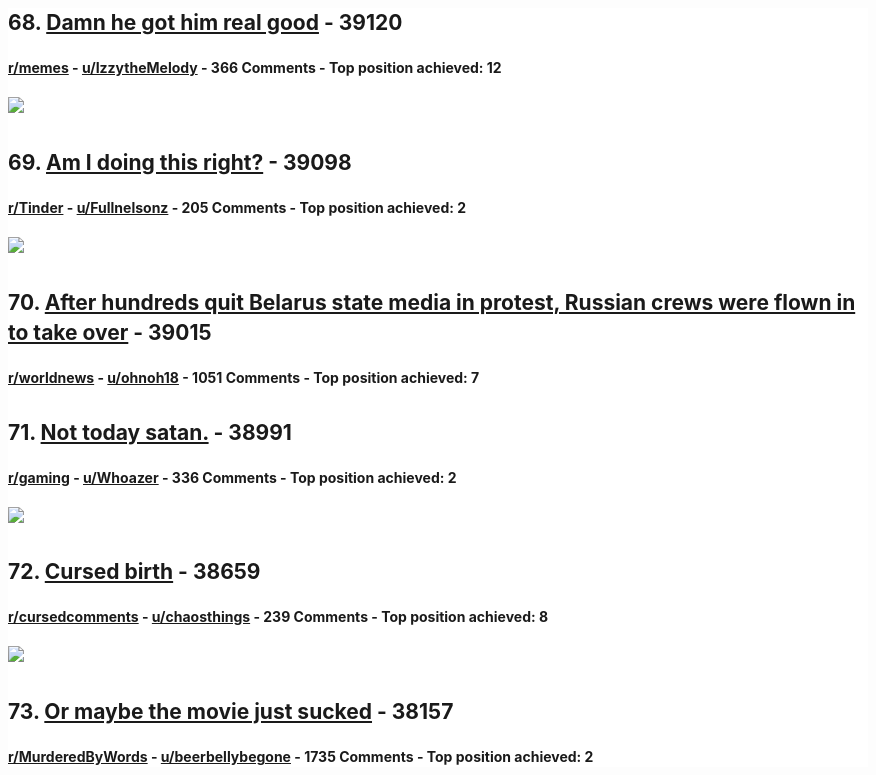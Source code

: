 ## 68. [Damn he got him real good](http://reddit.com/r/memes/comments/icjgbv/damn_he_got_him_real_good/) - 39120
#### [r/memes](http://reddit.com/r/memes) - [u/IzzytheMelody](http://reddit.com/u/IzzytheMelody) - 366 Comments - Top position achieved: 12

<a href="https://i.redd.it/sijgzg331xh51.jpg"><img src="https://b.thumbs.redditmedia.com/IUcJ1iMD5cLbgWekZ9Itck_ZwHJ01uI5e6OHqbnD_Uk.jpg"></img></a>

## 69. [Am I doing this right?](http://reddit.com/r/Tinder/comments/icf66g/am_i_doing_this_right/) - 39098
#### [r/Tinder](http://reddit.com/r/Tinder) - [u/Fullnelsonz](http://reddit.com/u/Fullnelsonz) - 205 Comments - Top position achieved: 2

<a href="https://i.redd.it/d0fzuouxdvh51.jpg"><img src="https://b.thumbs.redditmedia.com/iaUJyLbISy3aXmDMvIjEjUen8gDFdHwmLWNgIX-e9lY.jpg"></img></a>

## 70. [After hundreds quit Belarus state media in protest, Russian crews were flown in to take over](http://reddit.com/r/worldnews/comments/icrw0i/after_hundreds_quit_belarus_state_media_in/) - 39015
#### [r/worldnews](http://reddit.com/r/worldnews) - [u/ohnoh18](http://reddit.com/u/ohnoh18) - 1051 Comments - Top position achieved: 7

## 71. [Not today satan.](http://reddit.com/r/gaming/comments/ichz4p/not_today_satan/) - 38991
#### [r/gaming](http://reddit.com/r/gaming) - [u/Whoazer](http://reddit.com/u/Whoazer) - 336 Comments - Top position achieved: 2

<a href="https://i.redd.it/4hfdq4eldwh51.jpg"><img src="https://b.thumbs.redditmedia.com/qZ8NmtZO1Yb5IHBoh4el5cKl3M3Vh5FCRw1FOKelFhk.jpg"></img></a>

## 72. [Cursed birth](http://reddit.com/r/cursedcomments/comments/icjuvp/cursed_birth/) - 38659
#### [r/cursedcomments](http://reddit.com/r/cursedcomments) - [u/chaosthings](http://reddit.com/u/chaosthings) - 239 Comments - Top position achieved: 8

<a href="https://i.redd.it/5s9a4blt7xh51.jpg"><img src="https://b.thumbs.redditmedia.com/DHEYLh6xU0AIjZpcHXtnyoU3EVI2gxQhsPYg0spcFew.jpg"></img></a>

## 73. [Or maybe the movie just sucked](http://reddit.com/r/MurderedByWords/comments/iciogy/or_maybe_the_movie_just_sucked/) - 38157
#### [r/MurderedByWords](http://reddit.com/r/MurderedByWords) - [u/beerbellybegone](http://reddit.com/u/beerbellybegone) - 1735 Comments - Top position achieved: 2
